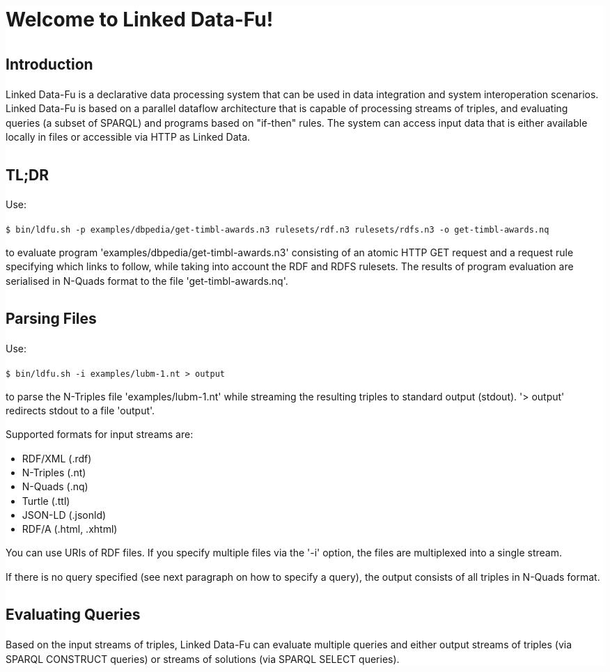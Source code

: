# Welcome to Linked Data-Fu!

## Introduction

Linked Data-Fu is a declarative data processing system that can be used in data
integration and system interoperation scenarios.  Linked Data-Fu is based on a parallel
dataflow architecture that is capable of processing streams of triples, and evaluating
queries (a subset of SPARQL) and programs based on "if-then" rules.  The system can
access input data that is either available locally in files or accessible via HTTP as
Linked Data.

## TL;DR

Use:

    $ bin/ldfu.sh -p examples/dbpedia/get-timbl-awards.n3 rulesets/rdf.n3 rulesets/rdfs.n3 -o get-timbl-awards.nq

to evaluate program 'examples/dbpedia/get-timbl-awards.n3' consisting of an atomic HTTP
GET request and a request rule specifying which links to follow, while taking into account
the RDF and RDFS rulesets.  The results of program evaluation are serialised in N-Quads format
to the file 'get-timbl-awards.nq'.

## Parsing Files

Use:

    $ bin/ldfu.sh -i examples/lubm-1.nt > output

to parse the N-Triples file 'examples/lubm-1.nt' while streaming the resulting
triples to standard output (stdout).  '> output' redirects stdout to a file 'output'.

Supported formats for input streams are:

* RDF/XML (.rdf)
* N-Triples (.nt)
* N-Quads (.nq)
* Turtle (.ttl)
* JSON-LD (.jsonld)
* RDF/A (.html, .xhtml)

You can use URIs of RDF files.  If you specify multiple files via the '-i' option,
the files are multiplexed into a single stream.

If there is no query specified (see next paragraph on how to specify a query), the
output consists of all triples in N-Quads format.

## Evaluating Queries

Based on the input streams of triples, Linked Data-Fu can evaluate multiple queries
and either output streams of triples (via SPARQL CONSTRUCT queries) or streams of
solutions (via SPARQL SELECT queries).
